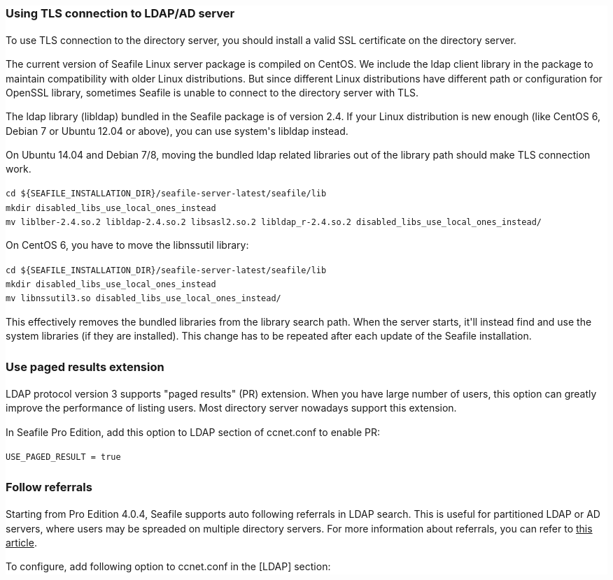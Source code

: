 ### Using TLS connection to LDAP/AD server

To use TLS connection to the directory server, you should install a valid SSL certificate on the directory server.

The current version of Seafile Linux server package is compiled on CentOS. We include the ldap client library in the package to maintain compatibility with older Linux distributions. But since different Linux distributions have different path or configuration for OpenSSL library, sometimes Seafile is unable to connect to the directory server with TLS.

The ldap library (libldap) bundled in the Seafile package is of version 2.4. If your Linux distribution is new enough (like CentOS 6, Debian 7 or Ubuntu 12.04 or above), you can use system's libldap instead.

On Ubuntu 14.04 and Debian 7/8, moving the bundled ldap related libraries out of the library path should make TLS connection work.

```
cd ${SEAFILE_INSTALLATION_DIR}/seafile-server-latest/seafile/lib
mkdir disabled_libs_use_local_ones_instead
mv liblber-2.4.so.2 libldap-2.4.so.2 libsasl2.so.2 libldap_r-2.4.so.2 disabled_libs_use_local_ones_instead/
```

On CentOS 6, you have to move the libnssutil library:

```
cd ${SEAFILE_INSTALLATION_DIR}/seafile-server-latest/seafile/lib
mkdir disabled_libs_use_local_ones_instead
mv libnssutil3.so disabled_libs_use_local_ones_instead/
```

This effectively removes the bundled libraries from the library search path. 
When the server starts, it'll instead find and use the system libraries (if they are installed). 
This change has to be repeated after each update of the Seafile installation.


### Use paged results extension

LDAP protocol version 3 supports "paged results" (PR) extension. When you have large number of users, this option can greatly improve the performance of listing users. Most directory server nowadays support this extension.

In Seafile Pro Edition, add this option to LDAP section of ccnet.conf to enable PR:

```
USE_PAGED_RESULT = true
```

### Follow referrals

Starting from Pro Edition 4.0.4, Seafile supports auto following referrals in LDAP search. This is useful for partitioned LDAP or AD servers, where users may be spreaded on multiple directory servers. For more information about referrals, you can refer to [this article](https://technet.microsoft.com/en-us/library/cc978014.aspx).

To configure, add following option to ccnet.conf in the [LDAP] section:
